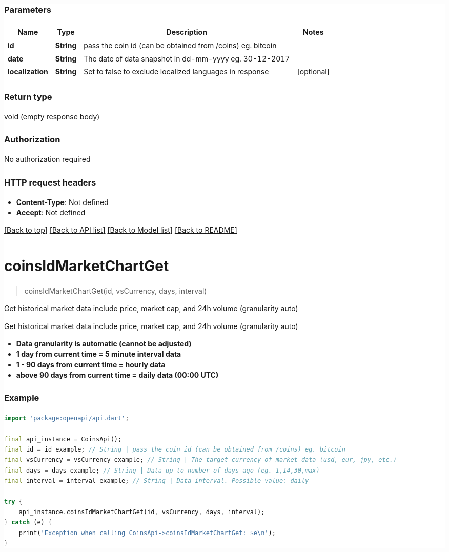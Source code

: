 ### Parameters

Name | Type | Description  | Notes
------------- | ------------- | ------------- | -------------
 **id** | **String**| pass the coin id (can be obtained from /coins) eg. bitcoin | 
 **date** | **String**| The date of data snapshot in dd-mm-yyyy eg. 30-12-2017 | 
 **localization** | **String**| Set to false to exclude localized languages in response | [optional] 

### Return type

void (empty response body)

### Authorization

No authorization required

### HTTP request headers

 - **Content-Type**: Not defined
 - **Accept**: Not defined

[[Back to top]](#) [[Back to API list]](../README.md#documentation-for-api-endpoints) [[Back to Model list]](../README.md#documentation-for-models) [[Back to README]](../README.md)

# **coinsIdMarketChartGet**
> coinsIdMarketChartGet(id, vsCurrency, days, interval)

Get historical market data include price, market cap, and 24h volume (granularity auto)

Get historical market data include price, market cap, and 24h volume (granularity auto)  <b><ul><li>Data granularity is automatic (cannot be adjusted)</li><li>1 day from current time = 5 minute interval data</li><li>1 - 90 days from current time = hourly data</li><li>above 90 days from current time = daily data (00:00 UTC)</li></ul> </b>

### Example
```dart
import 'package:openapi/api.dart';

final api_instance = CoinsApi();
final id = id_example; // String | pass the coin id (can be obtained from /coins) eg. bitcoin
final vsCurrency = vsCurrency_example; // String | The target currency of market data (usd, eur, jpy, etc.)
final days = days_example; // String | Data up to number of days ago (eg. 1,14,30,max)
final interval = interval_example; // String | Data interval. Possible value: daily

try {
    api_instance.coinsIdMarketChartGet(id, vsCurrency, days, interval);
} catch (e) {
    print('Exception when calling CoinsApi->coinsIdMarketChartGet: $e\n');
}
```
